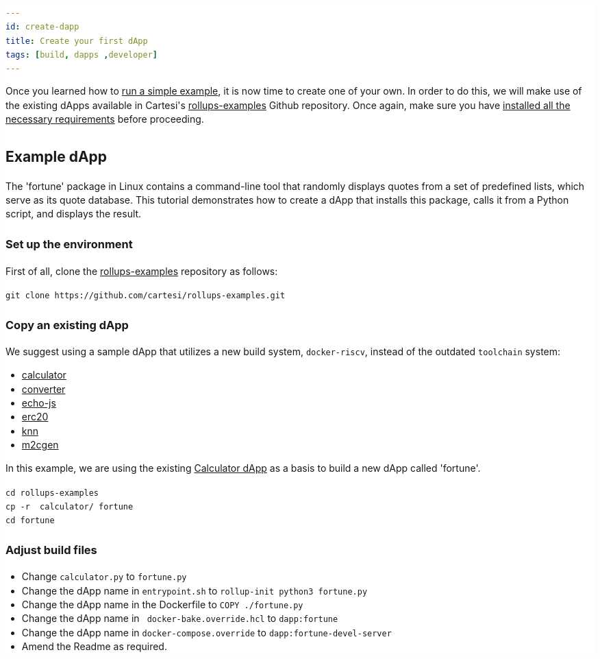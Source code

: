```yaml
---
id: create-dapp
title: Create your first dApp
tags: [build, dapps ,developer]
---
```


Once you learned how to [run a simple example](./run-dapp.md), it is now time to create one of your own. In order to do this, we will make use of the existing dApps available in Cartesi's [rollups-examples](https://github.com/cartesi/rollups-examples) Github repository. Once again, make sure you have [installed all the necessary requirements](./requirements.md) before proceeding.

## Example dApp

The 'fortune' package in Linux contains a command-line tool that randomly displays quotes from a set of predefined lists, which serve as its quote database. This tutorial demonstrates how to create a dApp that installs this package, calls it from a Python script, and displays the result.


### Set up the environment

First of all, clone the [rollups-examples](https://github.com/cartesi/rollups-examples) repository as follows:

```shell
git clone https://github.com/cartesi/rollups-examples.git
```

### Copy an existing dApp

We suggest using a sample dApp that utilizes a new build system, `docker-riscv`, instead of the outdated `toolchain` system:

* [calculator](https://github.com/cartesi/rollups-examples/tree/main/calculator)
* [converter](https://github.com/cartesi/rollups-examples/tree/main/converter)
* [echo-js](https://github.com/cartesi/rollups-examples/tree/main/echo-js)
* [erc20](https://github.com/cartesi/rollups-examples/tree/main/erc20)
* [knn](https://github.com/cartesi/rollups-examples/tree/main/knn)
* [m2cgen](https://github.com/cartesi/rollups-examples/tree/main/m2cgen)


In this example, we are using the existing [Calculator dApp](https://github.com/cartesi/rollups-examples/tree/main/calculator) as a basis to build a new dApp called 'fortune'.


```shell
cd rollups-examples
cp -r  calculator/ fortune
cd fortune
``` 

### Adjust build files

* Change `calculator.py` to `fortune.py`
* Change the dApp name in `entrypoint.sh` to `rollup-init python3 fortune.py`
* Change the dApp name in the Dockerfile to `COPY ./fortune.py`
* Change the dApp name in ` docker-bake.override.hcl` to `dapp:fortune`
* Change the dApp name in `docker-compose.override` to `dapp:fortune-devel-server`
* Amend the Readme as required.
